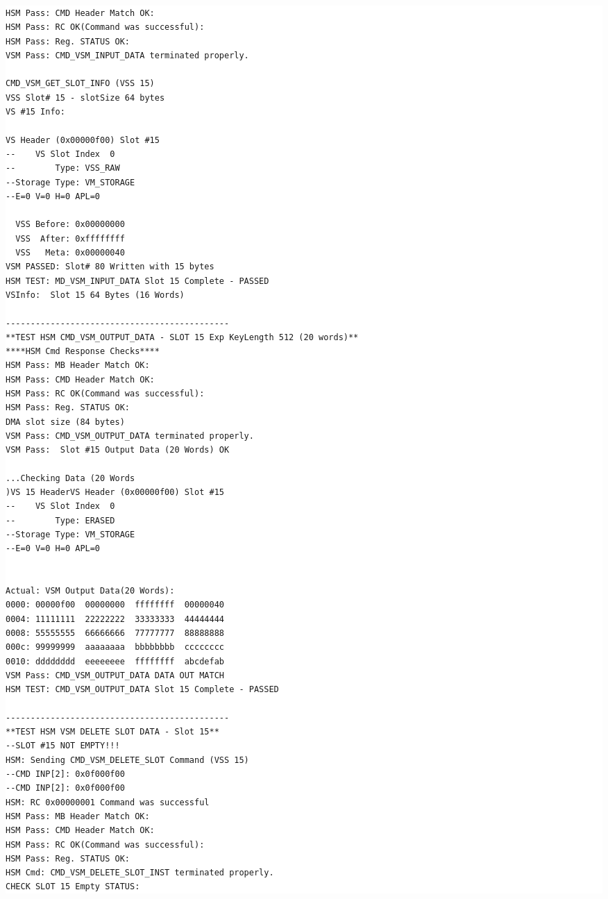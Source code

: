 ```**
HSM Pass: CMD Header Match OK:
HSM Pass: RC OK(Command was successful):
HSM Pass: Reg. STATUS OK:
VSM Pass: CMD_VSM_INPUT_DATA terminated properly.

CMD_VSM_GET_SLOT_INFO (VSS 15)
VSS Slot# 15 - slotSize 64 bytes
VS #15 Info:

VS Header (0x00000f00) Slot #15
--    VS Slot Index  0
--        Type: VSS_RAW
--Storage Type: VM_STORAGE
--E=0 V=0 H=0 APL=0

  VSS Before: 0x00000000
  VSS  After: 0xffffffff
  VSS   Meta: 0x00000040
VSM PASSED: Slot# 80 Written with 15 bytes
HSM TEST: MD_VSM_INPUT_DATA Slot 15 Complete - PASSED
VSInfo:  Slot 15 64 Bytes (16 Words)

---------------------------------------------
**TEST HSM CMD_VSM_OUTPUT_DATA - SLOT 15 Exp KeyLength 512 (20 words)**
****HSM Cmd Response Checks****
HSM Pass: MB Header Match OK:
HSM Pass: CMD Header Match OK:
HSM Pass: RC OK(Command was successful):
HSM Pass: Reg. STATUS OK:
DMA slot size (84 bytes)
VSM Pass: CMD_VSM_OUTPUT_DATA terminated properly.
VSM Pass:  Slot #15 Output Data (20 Words) OK

...Checking Data (20 Words
)VS 15 HeaderVS Header (0x00000f00) Slot #15
--    VS Slot Index  0
--        Type: ERASED
--Storage Type: VM_STORAGE
--E=0 V=0 H=0 APL=0


Actual: VSM Output Data(20 Words):
0000: 00000f00  00000000  ffffffff  00000040
0004: 11111111  22222222  33333333  44444444
0008: 55555555  66666666  77777777  88888888
000c: 99999999  aaaaaaaa  bbbbbbbb  cccccccc
0010: dddddddd  eeeeeeee  ffffffff  abcdefab
VSM Pass: CMD_VSM_OUTPUT_DATA DATA OUT MATCH
HSM TEST: CMD_VSM_OUTPUT_DATA Slot 15 Complete - PASSED

---------------------------------------------
**TEST HSM VSM DELETE SLOT DATA - Slot 15**
--SLOT #15 NOT EMPTY!!!
HSM: Sending CMD_VSM_DELETE_SLOT Command (VSS 15)
--CMD INP[2]: 0x0f000f00
--CMD INP[2]: 0x0f000f00
HSM: RC 0x00000001 Command was successful
HSM Pass: MB Header Match OK:
HSM Pass: CMD Header Match OK:
HSM Pass: RC OK(Command was successful):
HSM Pass: Reg. STATUS OK:
HSM Cmd: CMD_VSM_DELETE_SLOT_INST terminated properly.
CHECK SLOT 15 Empty STATUS:
```